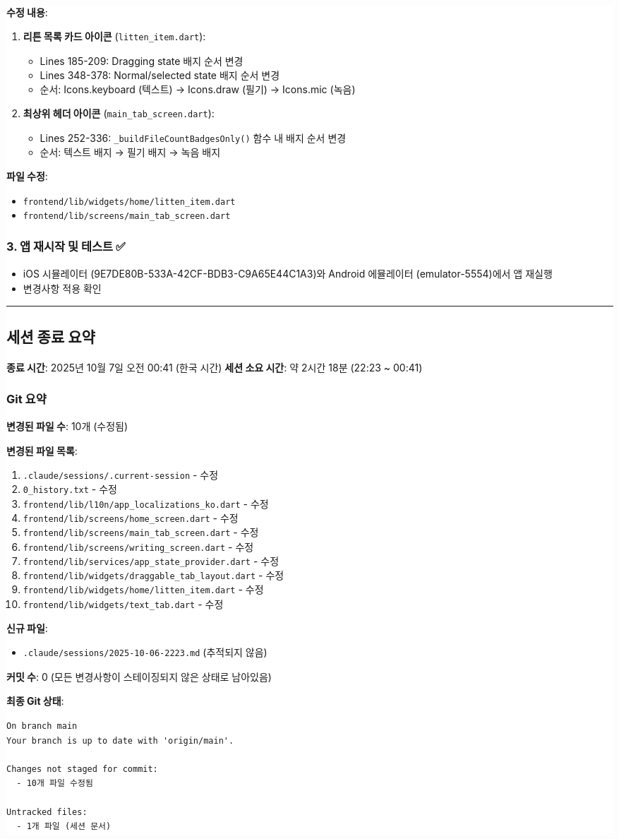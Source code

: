 **수정 내용**:

1. **리튼 목록 카드 아이콘** (`litten_item.dart`):
   - Lines 185-209: Dragging state 배지 순서 변경
   - Lines 348-378: Normal/selected state 배지 순서 변경
   - 순서: Icons.keyboard (텍스트) → Icons.draw (필기) → Icons.mic (녹음)

2. **최상위 헤더 아이콘** (`main_tab_screen.dart`):
   - Lines 252-336: `_buildFileCountBadgesOnly()` 함수 내 배지 순서 변경
   - 순서: 텍스트 배지 → 필기 배지 → 녹음 배지

**파일 수정**:
- `frontend/lib/widgets/home/litten_item.dart`
- `frontend/lib/screens/main_tab_screen.dart`

### 3. 앱 재시작 및 테스트 ✅

- iOS 시뮬레이터 (9E7DE80B-533A-42CF-BDB3-C9A65E44C1A3)와 Android 에뮬레이터 (emulator-5554)에서 앱 재실행
- 변경사항 적용 확인

---

## 세션 종료 요약

**종료 시간**: 2025년 10월 7일 오전 00:41 (한국 시간)
**세션 소요 시간**: 약 2시간 18분 (22:23 ~ 00:41)

### Git 요약

**변경된 파일 수**: 10개 (수정됨)

**변경된 파일 목록**:
1. `.claude/sessions/.current-session` - 수정
2. `0_history.txt` - 수정
3. `frontend/lib/l10n/app_localizations_ko.dart` - 수정
4. `frontend/lib/screens/home_screen.dart` - 수정
5. `frontend/lib/screens/main_tab_screen.dart` - 수정
6. `frontend/lib/screens/writing_screen.dart` - 수정
7. `frontend/lib/services/app_state_provider.dart` - 수정
8. `frontend/lib/widgets/draggable_tab_layout.dart` - 수정
9. `frontend/lib/widgets/home/litten_item.dart` - 수정
10. `frontend/lib/widgets/text_tab.dart` - 수정

**신규 파일**:
- `.claude/sessions/2025-10-06-2223.md` (추적되지 않음)

**커밋 수**: 0 (모든 변경사항이 스테이징되지 않은 상태로 남아있음)

**최종 Git 상태**:
```
On branch main
Your branch is up to date with 'origin/main'.

Changes not staged for commit:
  - 10개 파일 수정됨

Untracked files:
  - 1개 파일 (세션 문서)
```
